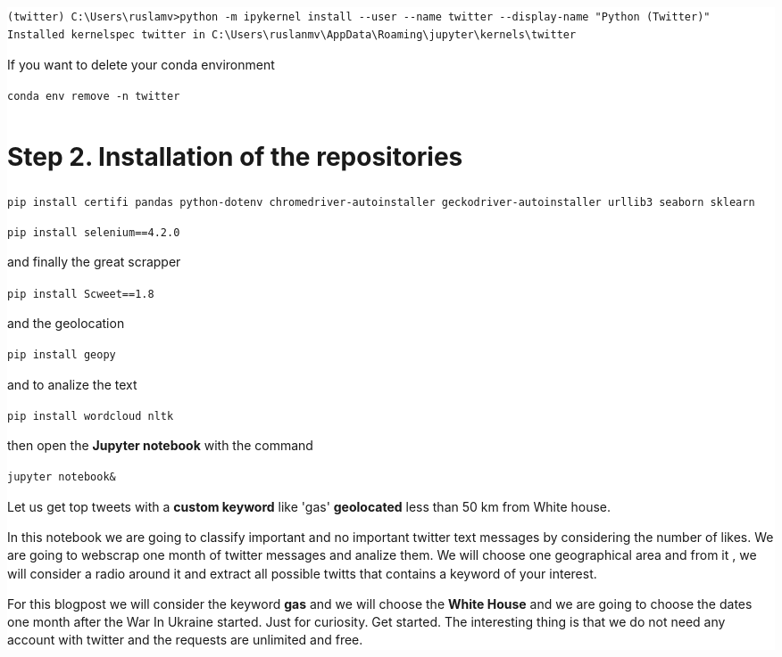 ```
(twitter) C:\Users\ruslamv>python -m ipykernel install --user --name twitter --display-name "Python (Twitter)"
Installed kernelspec twitter in C:\Users\ruslanmv\AppData\Roaming\jupyter\kernels\twitter
```

If you want to delete  your conda environment

```
conda env remove -n twitter
```

# Step 2. Installation of the repositories

```
pip install certifi pandas python-dotenv chromedriver-autoinstaller geckodriver-autoinstaller urllib3 seaborn sklearn
```

```
pip install selenium==4.2.0 
```

and finally the great scrapper

```
pip install Scweet==1.8
```

and the geolocation

```
pip install geopy
```

and to analize the text 

```
pip install wordcloud nltk
```

then open the **Jupyter notebook** with the command

```
jupyter notebook&
```

Let us  get top tweets with a **custom keyword** like 'gas' **geolocated** less than 50 km from White house.

In this notebook we are going to classify important and no important twitter text messages by considering the number of likes.
We are going to webscrap one month of twitter messages and analize them. We will choose one geographical area and from it , we will consider a radio around it and extract all possible twitts that contains a keyword of your interest.

For this blogpost we will consider the keyword **gas** and we will choose the **White House** and we are going to choose the dates one month after the War In Ukraine started.  Just for curiosity. Get started. The interesting thing is that we do not need any account with twitter and the requests are unlimited and free.
